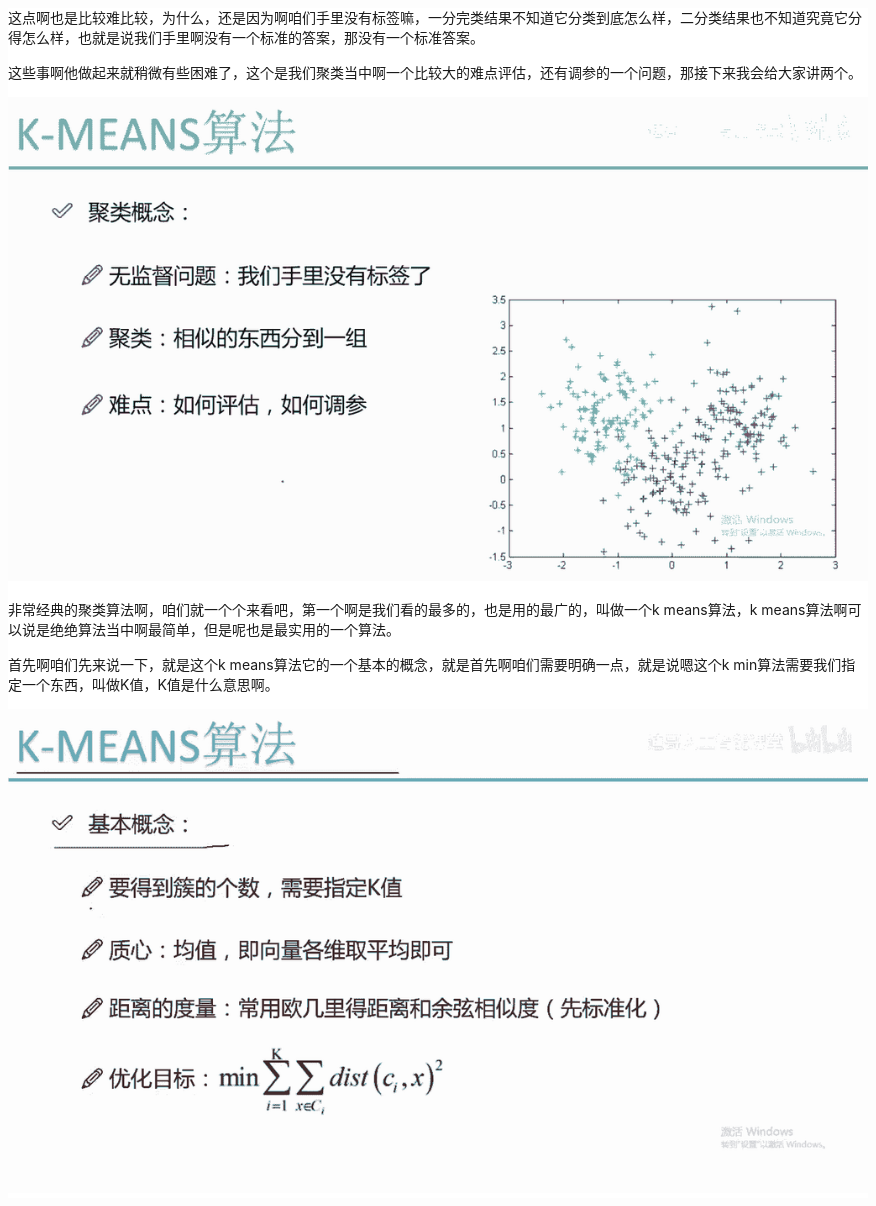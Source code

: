 这点啊也是比较难比较，为什么，还是因为啊咱们手里没有标签嘛，一分完类结果不知道它分类到底怎么样，二分类结果也不知道究竟它分得怎么样，也就是说我们手里啊没有一个标准的答案，那没有一个标准答案。

这些事啊他做起来就稍微有些困难了，这个是我们聚类当中啊一个比较大的难点评估，还有调参的一个问题，那接下来我会给大家讲两个。



![](img/2bfefac4d768c929f5a8bce03a7eb2cd_2.png)

非常经典的聚类算法啊，咱们就一个个来看吧，第一个啊是我们看的最多的，也是用的最广的，叫做一个k means算法，k means算法啊可以说是绝绝算法当中啊最简单，但是呢也是最实用的一个算法。

首先啊咱们先来说一下，就是这个k means算法它的一个基本的概念，就是首先啊咱们需要明确一点，就是说嗯这个k min算法需要我们指定一个东西，叫做K值，K值是什么意思啊。



![](img/2bfefac4d768c929f5a8bce03a7eb2cd_4.png)
